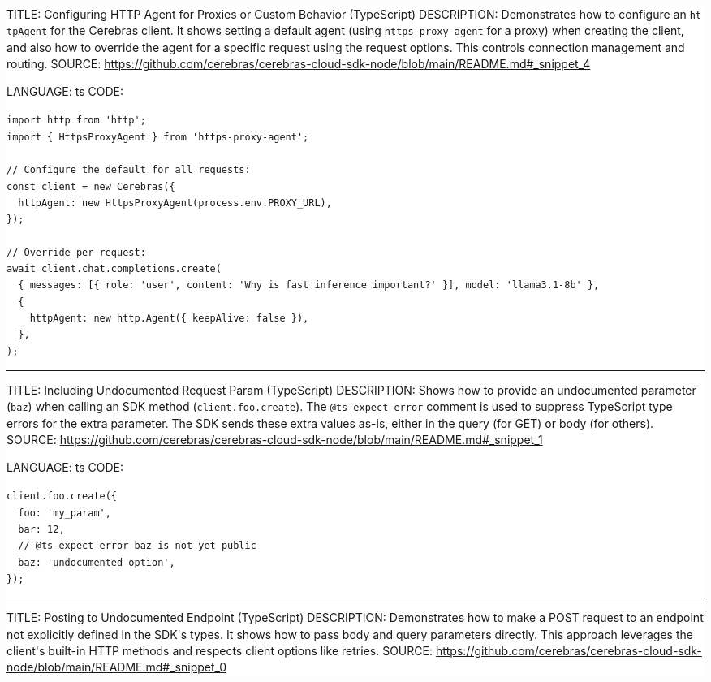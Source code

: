 TITLE: Configuring HTTP Agent for Proxies or Custom Behavior (TypeScript)
DESCRIPTION: Demonstrates how to configure an `httpAgent` for the Cerebras client. It shows setting a default agent (using `https-proxy-agent` for a proxy) when creating the client, and also how to override the agent for a specific request using the request options. This controls connection management and routing.
SOURCE: https://github.com/cerebras/cerebras-cloud-sdk-node/blob/main/README.md#_snippet_4

LANGUAGE: ts
CODE:
```
import http from 'http';
import { HttpsProxyAgent } from 'https-proxy-agent';

// Configure the default for all requests:
const client = new Cerebras({
  httpAgent: new HttpsProxyAgent(process.env.PROXY_URL),
});

// Override per-request:
await client.chat.completions.create(
  { messages: [{ role: 'user', content: 'Why is fast inference important?' }], model: 'llama3.1-8b' },
  {
    httpAgent: new http.Agent({ keepAlive: false }),
  },
);
```

----------------------------------------

TITLE: Including Undocumented Request Param (TypeScript)
DESCRIPTION: Shows how to provide an undocumented parameter (`baz`) when calling an SDK method (`client.foo.create`). The `@ts-expect-error` comment is used to suppress TypeScript type errors for the extra parameter. The SDK sends these extra values as-is, either in the query (for GET) or body (for others).
SOURCE: https://github.com/cerebras/cerebras-cloud-sdk-node/blob/main/README.md#_snippet_1

LANGUAGE: ts
CODE:
```
client.foo.create({
  foo: 'my_param',
  bar: 12,
  // @ts-expect-error baz is not yet public
  baz: 'undocumented option',
});
```

----------------------------------------

TITLE: Posting to Undocumented Endpoint (TypeScript)
DESCRIPTION: Demonstrates how to make a POST request to an endpoint not explicitly defined in the SDK's types. It shows how to pass body and query parameters directly. This approach leverages the client's built-in HTTP methods and respects client options like retries.
SOURCE: https://github.com/cerebras/cerebras-cloud-sdk-node/blob/main/README.md#_snippet_0
